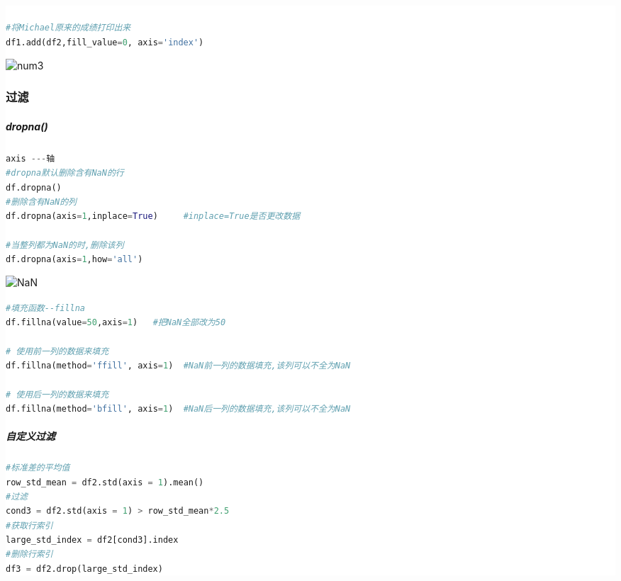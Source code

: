 
```python

#将Michael原来的成绩打印出来
df1.add(df2,fill_value=0, axis='index')

```

![num3](C:\Users\Administrator\Desktop\数据分析总结\photo\num3.png)



### 过滤

##### dropna()

```python
axis ---轴
#dropna默认删除含有NaN的行
df.dropna()
#删除含有NaN的列
df.dropna(axis=1,inplace=True)     #inplace=True是否更改数据

#当整列都为NaN的时,删除该列
df.dropna(axis=1,how='all')
```

![NaN](C:\Users\Administrator\Desktop\数据分析总结\photo\NaN.png)

```python
#填充函数--fillna
df.fillna(value=50,axis=1)   #把NaN全部改为50

# 使用前一列的数据来填充
df.fillna(method='ffill', axis=1)  #NaN前一列的数据填充,该列可以不全为NaN

# 使用后一列的数据来填充
df.fillna(method='bfill', axis=1)  #NaN后一列的数据填充,该列可以不全为NaN
```

##### 自定义过滤

```python
#标准差的平均值
row_std_mean = df2.std(axis = 1).mean()
#过滤
cond3 = df2.std(axis = 1) > row_std_mean*2.5
#获取行索引
large_std_index = df2[cond3].index
#删除行索引
df3 = df2.drop(large_std_index)
```




